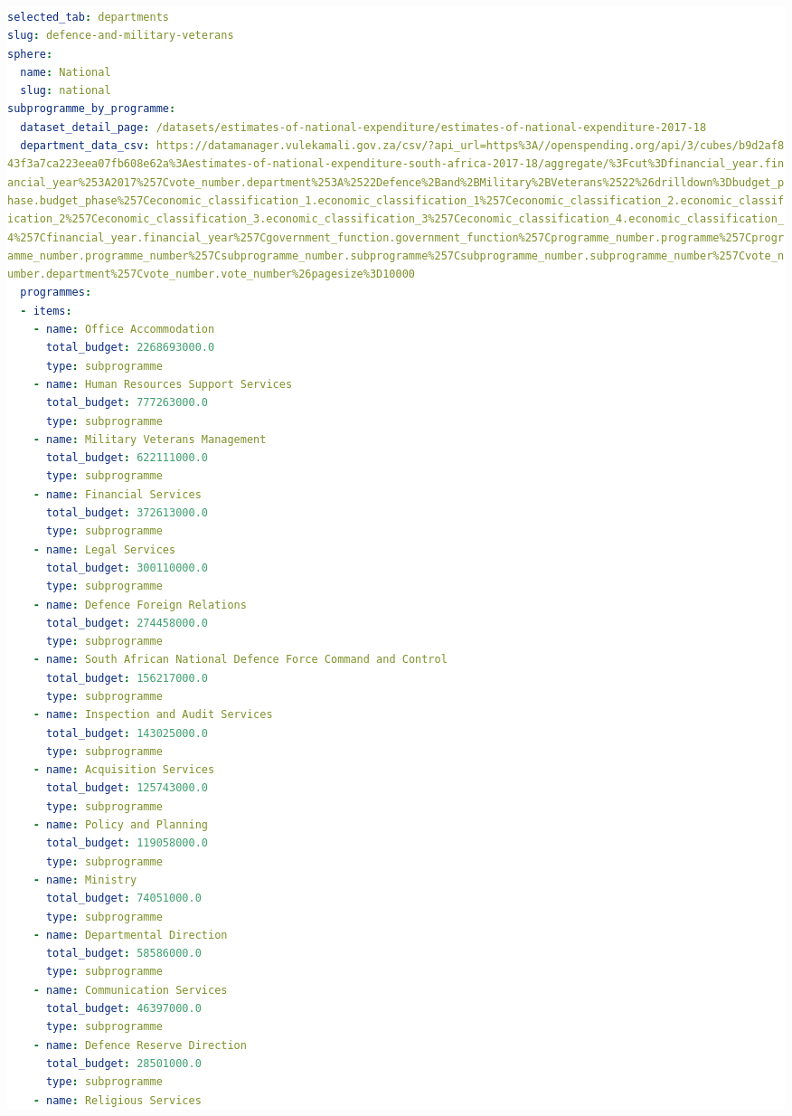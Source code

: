 ```yaml
selected_tab: departments
slug: defence-and-military-veterans
sphere:
  name: National
  slug: national
subprogramme_by_programme:
  dataset_detail_page: /datasets/estimates-of-national-expenditure/estimates-of-national-expenditure-2017-18
  department_data_csv: https://datamanager.vulekamali.gov.za/csv/?api_url=https%3A//openspending.org/api/3/cubes/b9d2af843f3a7ca223eea07fb608e62a%3Aestimates-of-national-expenditure-south-africa-2017-18/aggregate/%3Fcut%3Dfinancial_year.financial_year%253A2017%257Cvote_number.department%253A%2522Defence%2Band%2BMilitary%2BVeterans%2522%26drilldown%3Dbudget_phase.budget_phase%257Ceconomic_classification_1.economic_classification_1%257Ceconomic_classification_2.economic_classification_2%257Ceconomic_classification_3.economic_classification_3%257Ceconomic_classification_4.economic_classification_4%257Cfinancial_year.financial_year%257Cgovernment_function.government_function%257Cprogramme_number.programme%257Cprogramme_number.programme_number%257Csubprogramme_number.subprogramme%257Csubprogramme_number.subprogramme_number%257Cvote_number.department%257Cvote_number.vote_number%26pagesize%3D10000
  programmes:
  - items:
    - name: Office Accommodation
      total_budget: 2268693000.0
      type: subprogramme
    - name: Human Resources Support Services
      total_budget: 777263000.0
      type: subprogramme
    - name: Military Veterans Management
      total_budget: 622111000.0
      type: subprogramme
    - name: Financial Services
      total_budget: 372613000.0
      type: subprogramme
    - name: Legal Services
      total_budget: 300110000.0
      type: subprogramme
    - name: Defence Foreign Relations
      total_budget: 274458000.0
      type: subprogramme
    - name: South African National Defence Force Command and Control
      total_budget: 156217000.0
      type: subprogramme
    - name: Inspection and Audit Services
      total_budget: 143025000.0
      type: subprogramme
    - name: Acquisition Services
      total_budget: 125743000.0
      type: subprogramme
    - name: Policy and Planning
      total_budget: 119058000.0
      type: subprogramme
    - name: Ministry
      total_budget: 74051000.0
      type: subprogramme
    - name: Departmental Direction
      total_budget: 58586000.0
      type: subprogramme
    - name: Communication Services
      total_budget: 46397000.0
      type: subprogramme
    - name: Defence Reserve Direction
      total_budget: 28501000.0
      type: subprogramme
    - name: Religious Services
```